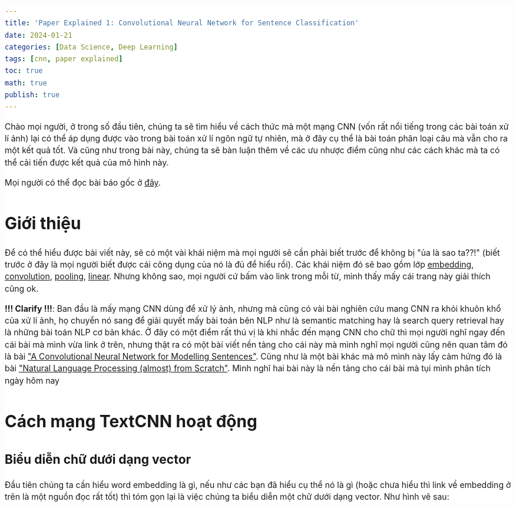 ```yaml
---
title: 'Paper Explained 1: Convolutional Neural Network for Sentence Classification'
date: 2024-01-21
categories: [Data Science, Deep Learning]
tags: [cnn, paper explained]
toc: true
math: true
publish: true
---
```


Chào mọi người, ở trong số đầu tiên, chúng ta sẽ tìm hiểu về cách thức mà một mạng CNN (vốn rất nổi tiếng trong các bài toán xử lí ảnh) lại có thể áp dụng được vào trong bài toán xử lí ngôn ngữ tự nhiên, mà ở đây cụ thể là bài toán phân loại câu mà vẫn cho ra một kết quả tốt. Và cũng như trong bài này, chúng ta sẽ bàn luận thêm về các ưu nhược điểm cũng như các cách khác mà ta có thể cải tiến được kết quả của mô hình này.  

Mọi người có thể đọc bài báo gốc ở [đây](https://arxiv.org/pdf/1408.5882.pdf).

# Giới thiệu
Để có thể hiểu được bài viết này, sẽ có một vài khái niệm mà mọi người sẽ cần phải biết trước để không bị "ủa là sao ta??!" (biết trước ở đây là mọi người biết được cái công dụng của nó là đủ để hiểu rồi). Các khái niệm đó sẽ bao gồm lớp [embedding](https://towardsdatascience.com/the-secret-to-improved-nlp-an-in-depth-look-at-the-nn-embedding-layer-in-pytorch-6e901e193e16), [convolution](https://towardsdatascience.com/intuitively-understanding-convolutions-for-deep-learning-1f6f42faee1), [pooling](https://www.youtube.com/watch?v=8oOgPUO-TBY), [linear](https://www.google.com/url?sa=t&rct=j&q=&esrc=s&source=web&cd=&ved=2ahUKEwjTopqI8duDAxX7k1YBHUl3BdYQFnoECAoQAQ&url=https%3A%2F%2Fmedium.com%2Fdatathings%2Flinear-layers-explained-in-a-simple-way-2319a9c2d1aa&usg=AOvVaw1vjNqtJwb0tZp_vA196sc4&opi=89978449). Nhưng không sao, mọi người cứ bấm vào link trong mỗi từ, mình thấy mấy cái trang này giải thích cũng ok.

**!!! Clarify !!!**: Ban đầu là mấy mạng CNN dùng để xử lý ảnh, nhưng mà cũng có vài bài nghiên cứu mang CNN ra khỏi khuôn khổ của xử lí ảnh, họ chuyển nó sang để giải quyết mấy bài toán bên NLP như là semantic matching hay là search query retrieval hay là những bài toán NLP cơ bản khác. Ở đây có một điểm rất thú vị là khi nhắc đến mạng CNN cho chữ thì mọi người nghĩ ngay đến cái bài mà mình vừa link ở trên, nhưng thật ra có một bài viết nền tảng cho cái này mà mình nghĩ mọi người cũng nên quan tâm đó là bài ["A Convolutional Neural Network for Modelling Sentences"](https://arxiv.org/pdf/1404.2188.pdf). Cũng như là một bài khác mà mô mình này lấy cảm hứng đó là bài ["Natural Language Processing (almost) from Scratch"](https://arxiv.org/pdf/1103.0398.pdf). Mình nghĩ hai bài này là nền tảng cho cái bài mà tụi mình phân tích ngày hôm nay

# Cách mạng TextCNN hoạt động
## Biểu diễn chữ dưới dạng vector
Đầu tiên chúng ta cần hiểu word embedding là gì, nếu như các bạn đã hiểu cụ thể nó là gì (hoặc chưa hiểu thì link về embedding ở trên là một nguồn đọc rất tốt) thì tóm gọn lại là việc chúng ta biểu diễn một chữ dưới dạng vector. Như hình vẽ sau: 
